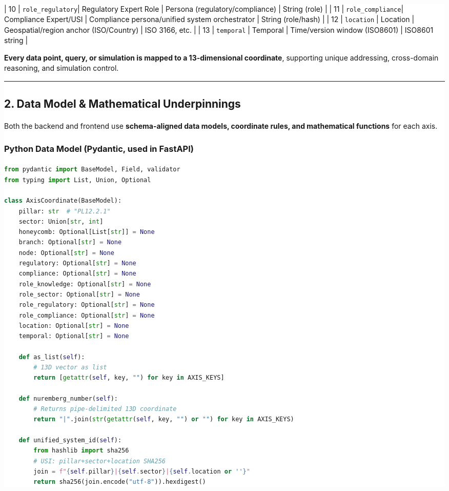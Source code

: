 | 10 | `role_regulatory`| Regulatory Expert Role  | Persona (regulatory/compliance)                                           | String (role)                  |
| 11 | `role_compliance`| Compliance Expert/USI   | Compliance persona/unified system orchestrator                            | String (role/hash)             |
| 12 | `location`       | Location                | Geospatial/region anchor (ISO/Country)                                    | ISO 3166, etc.                 |
| 13 | `temporal`       | Temporal                | Time/version window (ISO8601)                                             | ISO8601 string                 |

**Every data point, query, or simulation is mapped to a 13-dimensional coordinate**, supporting unique addressing, cross-domain reasoning, and simulation control.

---

<a name="data-model-math"></a>
## 2. Data Model & Mathematical Underpinnings

Both the backend and frontend use **schema-aligned data models, coordinate rules, and mathematical functions** for each axis.

### Python Data Model (Pydantic, used in FastAPI)

```python
from pydantic import BaseModel, Field, validator
from typing import List, Union, Optional

class AxisCoordinate(BaseModel):
    pillar: str  # "PL12.2.1"
    sector: Union[str, int]
    honeycomb: Optional[List[str]] = None
    branch: Optional[str] = None
    node: Optional[str] = None
    regulatory: Optional[str] = None
    compliance: Optional[str] = None
    role_knowledge: Optional[str] = None
    role_sector: Optional[str] = None
    role_regulatory: Optional[str] = None
    role_compliance: Optional[str] = None
    location: Optional[str] = None
    temporal: Optional[str] = None

    def as_list(self):
        # 13D vector as list
        return [getattr(self, key, "") for key in AXIS_KEYS]

    def nuremberg_number(self):
        # Returns pipe-delimited 13D coordinate
        return "|".join(str(getattr(self, key, "") or "") for key in AXIS_KEYS)

    def unified_system_id(self):
        from hashlib import sha256
        # USI: pillar+sector+location SHA256
        join = f"{self.pillar}|{self.sector}|{self.location or ''}"
        return sha256(join.encode("utf-8")).hexdigest()
```
